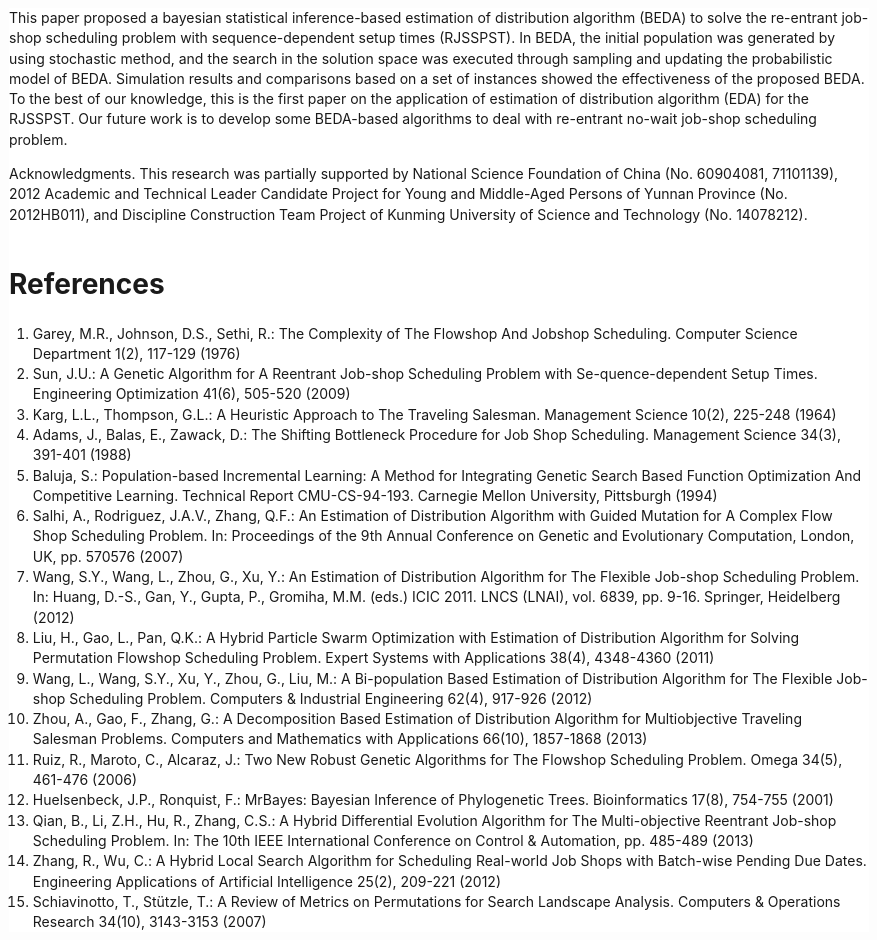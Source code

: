 This paper proposed a bayesian statistical inference-based estimation of distribution algorithm (BEDA) to solve the re-entrant job-shop scheduling problem with sequence-dependent setup times (RJSSPST). In BEDA, the initial population was generated by using stochastic method, and the search in the solution space was executed through sampling and updating the probabilistic model of BEDA. Simulation results and comparisons based on a set of instances showed the effectiveness of the proposed BEDA. To the best of our knowledge, this is the first paper on the application of estimation of distribution algorithm (EDA) for the RJSSPST. Our future work is to develop some BEDA-based algorithms to deal with re-entrant no-wait job-shop scheduling problem.

Acknowledgments. This research was partially supported by National Science Foundation of China (No. 60904081, 71101139), 2012 Academic and Technical Leader Candidate Project for Young and Middle-Aged Persons of Yunnan Province (No. 2012HB011), and Discipline Construction Team Project of Kunming University of Science and Technology (No. 14078212).

# References 

1. Garey, M.R., Johnson, D.S., Sethi, R.: The Complexity of The Flowshop And Jobshop Scheduling. Computer Science Department 1(2), 117-129 (1976)
2. Sun, J.U.: A Genetic Algorithm for A Reentrant Job-shop Scheduling Problem with Se-quence-dependent Setup Times. Engineering Optimization 41(6), 505-520 (2009)
3. Karg, L.L., Thompson, G.L.: A Heuristic Approach to The Traveling Salesman. Management Science 10(2), 225-248 (1964)
4. Adams, J., Balas, E., Zawack, D.: The Shifting Bottleneck Procedure for Job Shop Scheduling. Management Science 34(3), 391-401 (1988)
5. Baluja, S.: Population-based Incremental Learning: A Method for Integrating Genetic Search Based Function Optimization And Competitive Learning. Technical Report CMU-CS-94-193. Carnegie Mellon University, Pittsburgh (1994)
6. Salhi, A., Rodriguez, J.A.V., Zhang, Q.F.: An Estimation of Distribution Algorithm with Guided Mutation for A Complex Flow Shop Scheduling Problem. In: Proceedings of the 9th Annual Conference on Genetic and Evolutionary Computation, London, UK, pp. 570576 (2007)
7. Wang, S.Y., Wang, L., Zhou, G., Xu, Y.: An Estimation of Distribution Algorithm for The Flexible Job-shop Scheduling Problem. In: Huang, D.-S., Gan, Y., Gupta, P., Gromiha, M.M. (eds.) ICIC 2011. LNCS (LNAI), vol. 6839, pp. 9-16. Springer, Heidelberg (2012)
8. Liu, H., Gao, L., Pan, Q.K.: A Hybrid Particle Swarm Optimization with Estimation of Distribution Algorithm for Solving Permutation Flowshop Scheduling Problem. Expert Systems with Applications 38(4), 4348-4360 (2011)
9. Wang, L., Wang, S.Y., Xu, Y., Zhou, G., Liu, M.: A Bi-population Based Estimation of Distribution Algorithm for The Flexible Job-shop Scheduling Problem. Computers \& Industrial Engineering 62(4), 917-926 (2012)
10. Zhou, A., Gao, F., Zhang, G.: A Decomposition Based Estimation of Distribution Algorithm for Multiobjective Traveling Salesman Problems. Computers and Mathematics with Applications 66(10), 1857-1868 (2013)
11. Ruiz, R., Maroto, C., Alcaraz, J.: Two New Robust Genetic Algorithms for The Flowshop Scheduling Problem. Omega 34(5), 461-476 (2006)
12. Huelsenbeck, J.P., Ronquist, F.: MrBayes: Bayesian Inference of Phylogenetic Trees. Bioinformatics 17(8), 754-755 (2001)
13. Qian, B., Li, Z.H., Hu, R., Zhang, C.S.: A Hybrid Differential Evolution Algorithm for The Multi-objective Reentrant Job-shop Scheduling Problem. In: The 10th IEEE International Conference on Control \& Automation, pp. 485-489 (2013)
14. Zhang, R., Wu, C.: A Hybrid Local Search Algorithm for Scheduling Real-world Job Shops with Batch-wise Pending Due Dates. Engineering Applications of Artificial Intelligence 25(2), 209-221 (2012)
15. Schiavinotto, T., Stützle, T.: A Review of Metrics on Permutations for Search Landscape Analysis. Computers \& Operations Research 34(10), 3143-3153 (2007)